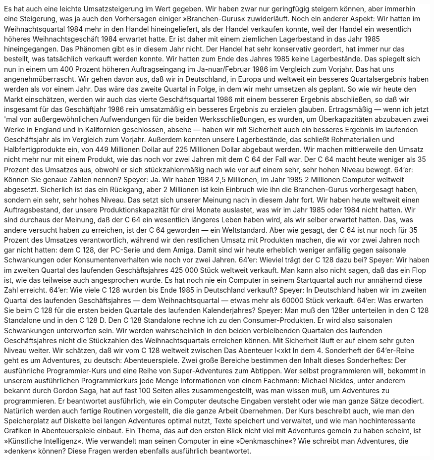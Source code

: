 Es hat auch eine leichte Umsatzsteigerung im Wert gegeben. Wir haben zwar nur geringfügig steigern können, aber immerhin eine Steigerung, was ja auch den Vorhersagen einiger »Branchen-Gurus« zuwiderläuft.
Noch ein anderer Aspekt: Wir hatten im Weihnachtsquartal 1984 mehr in den Handel hineingeliefert, als der Handel verkaufen konnte, weil der Handel ein wesentlich höheres Weihnachtsgeschäft 1984 erwartet hatte. Er ist daher mit einem ziemlichen Lagerbestand in das Jahr 1985 hineingegangen. Das Phänomen gibt es in diesem Jahr nicht. Der Handel hat sehr konservativ geordert, hat immer nur das bestellt, was tatsächlich verkauft werden konnte. Wir hatten zum Ende des Jahres 1985 keine Lagerbestände. Das spiegelt sich nun in einem um 400 Prozent höheren Auftragseingang im Ja-nuar/Februar 1986 im Vergleich
zum Vorjahr. Das hat uns angenehmüberrascht. Wir gehen davon aus, daß wir in Deutschland, in Europa und weltweit ein besseres Quartalsergebnis haben werden als vor einem Jahr. Das wäre das zweite Quartal in Folge, in dem wir mehr umsetzen als geplant. So wie wir heute den Markt einschätzen, werden wir auch das vierte Geschäftsquartal 1986 mit einem besseren Ergebnis abschließen, so daß wir insgesamt für das Geschäftjahr 1986 rein umsatzmäßig ein besseres Ergebnis zu erzielen glauben. Ertragsmäßig — wenn ich jetzt 'mal von außergewöhnlichen Aufwendungen für die beiden Werksschließungen, es wurden, um Überkapazitäten abzubauen zwei Werke in England und in Kalifornien geschlossen, absehe — haben wir mit Sicherheit auch ein besseres Ergebnis im laufenden Geschäftsjahr als im Vergleich zum Vorjahr.
Außerdem konnten unsere Lagerbestände, das schließt Rohmaterialien und Halbfertigprodukte ein, von 449 Millionen Dollar auf 225 Millionen Dollar abgebaut werden.
Wir machen mittlerweile den Umsatz nicht mehr nur mit einem Produkt, wie das noch vor zwei Jahren mit dem C 64 der Fall war. Der C 64 macht heute weniger als 35 Prozent des Umsatzes aus, obwohl er sich stückzahlenmäßig nach wie vor auf einem sehr, sehr hohen Niveau bewegt.
64’er: Können Sie genaue Zahlen nennen?
Speyer: Ja. Wir haben 1984 2,5 Millionen, im Jahr 1985 2 Millionen Computer weltweit abgesetzt. Sicherlich ist das ein Rückgang, aber 2 Millionen ist kein Einbruch wie ihn die Branchen-Gurus vorhergesagt haben, sondern ein sehr, sehr hohes Niveau. Das setzt sich unserer Meinung nach in diesem Jahr fort. Wir haben heute weltweit einen Auftragsbestand, der unsere Produktionskapazität für drei Monate auslastet, was wir im Jahr 1985 oder 1984 nicht hatten. Wir sind durchaus der Meinung, daß der C 64 ein wesentlich längeres Leben haben wird, als wir selber erwartet hatten. Das, was andere versucht haben zu erreichen, ist der C 64 geworden — ein Weltstandard.
Aber wie gesagt, der C 64 ist nur noch für 35 Prozent des Umsatzes verantwortlich, während wir den restlichen Umsatz mit Produkten machen, die wir vor zwei Jahren noch gar nicht hatten: dem C 128, der PC-Serie und dem Amiga. Damit sind wir heute erheblich weniger anfällig gegen saisonale Schwankungen oder Konsumentenverhalten wie noch vor zwei Jahren.
64’er: Wieviel trägt der C 128 dazu bei?
Speyer: Wir haben im zweiten Quartal des laufenden Geschäftsjahres 425 000 Stück weltweit verkauft. Man kann also nicht sagen, daß das ein Flop ist, wie das teilweise auch angesprochen wurde. Es hat noch nie ein Computer in seinem Startquartal auch nur annähernd diese Zahl erreicht.
64’er: Wie viele C 128 wurden bis Ende 1985 in Deutschland verkauft?
Speyer: In Deutschland haben wir im zweiten Quartal des laufenden Geschäftsjahres — dem Weihnachtsquartal — etwas mehr als 60000 Stück verkauft.
64’er: Was erwarten Sie beim C 128 für die ersten beiden Quartale des laufenden Kalenderjahres?
Speyer: Man muß den 128er unterteilen in den C 128 Standalone und in den C 128 D. Den C 128 Standalone rechne ich zu den Consumer-Produkten. Er wird also saisonalen Schwankungen unterworfen sein. Wir werden wahrscheinlich in den beiden verbleibenden Quartalen des laufenden Geschäftsjahres nicht die Stückzahlen des Weihnachtsquartals erreichen können. Mit Sicherheit läuft er auf einem sehr guten Niveau weiter. Wir schätzen, daß wir vom C 128 weltweit zwischen
Das Abenteuer l<xkt
In dem 4. Sonderheft der 64’er-Reihe geht es um Adventures, zu deutsch: Abenteuerspiele. Zwei große Bereiche bestimmen den Inhalt dieses Sonderheftes: Der ausführliche Programmier-Kurs und eine Reihe von Super-Adventures zum Abtippen.
Wer selbst programmieren will, bekommt in unserem ausführlichen Programmierkurs jede Menge Informationen von einem Fachmann: Michael Nickles, unter anderem bekannt durch Gordon Saga, hat auf fast 100 Seiten alles zusammengestellt, was man wissen muß, um Adventures zu programmieren. Er beantwortet ausführlich, wie ein Computer deutsche Eingaben versteht oder wie man ganze Sätze decodiert. Natürlich werden auch fertige Routinen vorgestellt, die die ganze Arbeit übernehmen.
Der Kurs beschreibt auch, wie man den Speicherplatz auf Diskette bei langen Adventures optimal nutzt, Texte speichert und verwaltet, und wie man hochinteressante Grafiken in Abenteuerspiele einbaut.
Ein Thema, das auf den ersten Blick nicht viel mit Adventures gemein zu haben scheint, ist »Künstliche Intelligenz«. Wie verwandelt man seinen Computer in eine »Denkmaschine«? Wie schreibt man Adventures, die »denken« können? Diese Fragen werden ebenfalls ausführlich beantwortet.